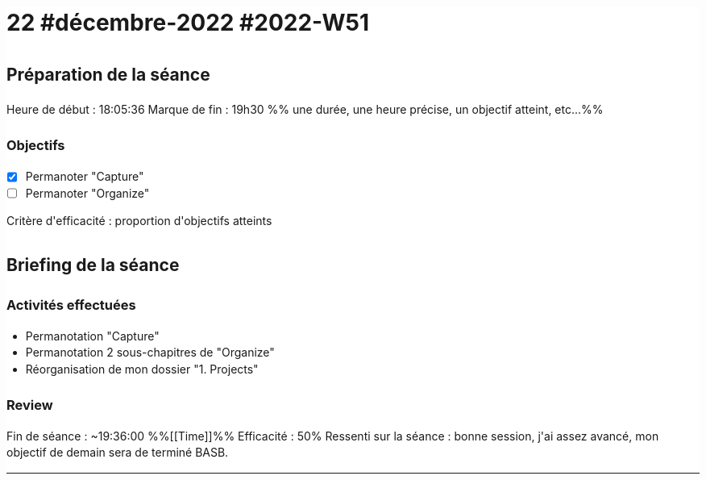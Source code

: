 # 22 #décembre-2022 #2022-W51 
## Préparation de la séance
Heure de début : 18:05:36
Marque de fin : 19h30 %% une durée, une heure précise, un objectif atteint, etc...%%
### Objectifs  
- [x] Permanoter "Capture"
- [ ] Permanoter "Organize"

Critère d'efficacité : proportion d'objectifs atteints
## Briefing de la séance 
### Activités effectuées
- Permanotation "Capture"
- Permanotation 2 sous-chapitres de "Organize"
- Réorganisation de mon dossier "1. Projects"
### Review
Fin de séance : ~19:36:00 %%[[Time]]%%
Efficacité : 50%
Ressenti sur la séance : bonne session, j'ai assez avancé, mon objectif de demain sera de terminé BASB.
***